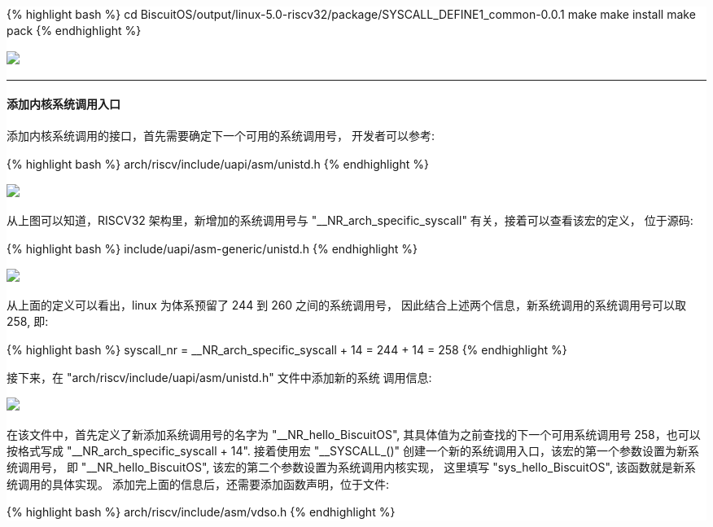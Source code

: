 {% highlight bash %}
cd BiscuitOS/output/linux-5.0-riscv32/package/SYSCALL_DEFINE1_common-0.0.1
make
make install
make pack
{% endhighlight %}

![](https://gitee.com/BiscuitOS_team/PictureSet/raw/Gitee/BiscuitOS/kernel/IND000100.png)

--------------------------------------------

#### <span id="B22">添加内核系统调用入口</span>

添加内核系统调用的接口，首先需要确定下一个可用的系统调用号，
开发者可以参考:

{% highlight bash %}
arch/riscv/include/uapi/asm/unistd.h
{% endhighlight %}

![](https://gitee.com/BiscuitOS_team/PictureSet/raw/Gitee/RPI/RPI000401.png)

从上图可以知道，RISCV32 架构里，新增加的系统调用号与
"\_\_NR_arch_specific_syscall" 有关，接着可以查看该宏的定义，
位于源码:

{% highlight bash %}
include/uapi/asm-generic/unistd.h
{% endhighlight %}

![](https://gitee.com/BiscuitOS_team/PictureSet/raw/Gitee/RPI/RPI000402.png)

从上面的定义可以看出，linux 为体系预留了 244 到 260 之间的系统调用号，
因此结合上述两个信息，新系统调用的系统调用号可以取 258, 即:

{% highlight bash %}
syscall_nr = __NR_arch_specific_syscall + 14 = 244 + 14 = 258
{% endhighlight %}

接下来，在 "arch/riscv/include/uapi/asm/unistd.h" 文件中添加新的系统
调用信息:

![](https://gitee.com/BiscuitOS_team/PictureSet/raw/Gitee/RPI/RPI000403.png)

在该文件中，首先定义了新添加系统调用号的名字为 "\_\_NR_hello_BiscuitOS",
其具体值为之前查找的下一个可用系统调用号 258，也可以按格式写成
"\_\_NR_arch_specific_syscall + 14". 接着使用宏 "\_\_SYSCALL_()" 
创建一个新的系统调用入口，该宏的第一个参数设置为新系统调用号，
即 "\_\_NR_hello_BiscuitOS", 该宏的第二个参数设置为系统调用内核实现，
这里填写 "sys_hello_BiscuitOS", 该函数就是新系统调用的具体实现。
添加完上面的信息后，还需要添加函数声明，位于文件:

{% highlight bash %}
arch/riscv/include/asm/vdso.h
{% endhighlight %}
